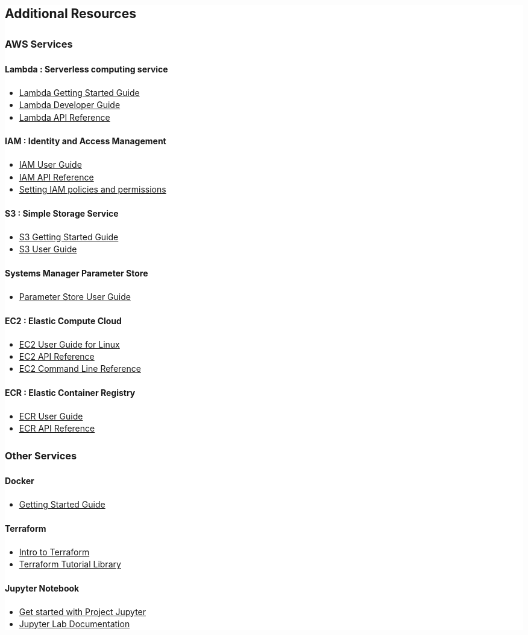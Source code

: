 ## Additional Resources

### AWS Services

#### Lambda : Serverless computing service

* [Lambda Getting Started Guide](https://docs.aws.amazon.com/lambda/latest/dg/welcome.html)
* [Lambda Developer Guide](https://docs.aws.amazon.com/lambda/latest/dg/welcome.html)
* [Lambda API Reference](https://docs.aws.amazon.com/lambda/latest/dg/API_Reference.html)

#### IAM : Identity and Access Management

* [IAM User Guide](https://docs.aws.amazon.com/IAM/latest/UserGuide/introduction.html)
* [IAM API Reference](https://docs.aws.amazon.com/IAM/latest/APIReference/welcome.html)
* [Setting IAM policies and permissions](https://docs.aws.amazon.com/IAM/latest/UserGuide/access_policies.html)

#### S3 : Simple Storage Service

* [S3 Getting Started Guide](https://docs.aws.amazon.com/AmazonS3/latest/userguide/GetStartedWithS3.html)
* [S3 User Guide](https://docs.aws.amazon.com/AmazonS3/latest/userguide//Welcome.html)

#### Systems Manager Parameter Store

* [Parameter Store User Guide](https://docs.aws.amazon.com/systems-manager/latest/userguide/systems-manager-parameter-store.html)

#### EC2 : Elastic Compute Cloud

* [EC2 User Guide for Linux](https://docs.aws.amazon.com/AWSEC2/latest/UserGuide/concepts.html)
* [EC2 API Reference](https://docs.aws.amazon.com/AWSEC2/latest/APIReference/Welcome.html)
* [EC2 Command Line Reference](https://docs.aws.amazon.com/cli/latest/reference/ec2/)

#### ECR : Elastic Container Registry

* [ECR User Guide](https://docs.aws.amazon.com/AmazonECR/latest/userguide/what-is-ecr.html)
* [ECR API Reference](https://docs.aws.amazon.com/AmazonECR/latest/APIReference/Welcome.html)

### Other Services

#### Docker

* [Getting Started Guide](https://docs.docker.com/get-started/)

#### Terraform

* [Intro to Terraform](https://developer.hashicorp.com/terraform/intro)
* [Terraform Tutorial Library](https://developer.hashicorp.com/tutorials/library?product=terraform)

#### Jupyter Notebook

* [Get started with Project Jupyter](https://docs.jupyter.org/en/latest/)
* [Jupyter Lab Documentation](https://jupyterlab.readthedocs.io/en/latest/)
